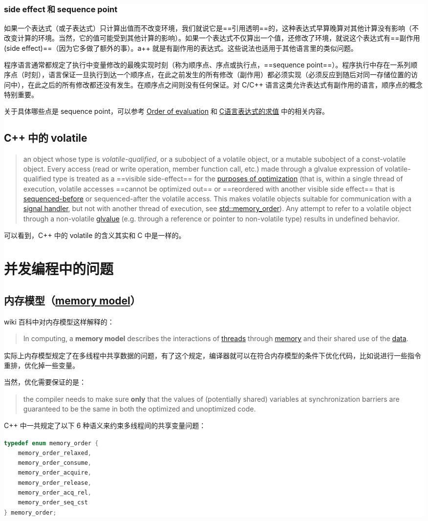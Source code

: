 
### side effect 和 sequence point
如果一个表达式（或子表达式）只计算出值而不改变环境，我们就说它是==引用透明==的，这种表达式早算晚算对其他计算没有影响（不改变计算的环境。当然，它的值可能受到其他计算的影响）。如果一个表达式不仅算出一个值，还修改了环境，就说这个表达式有==副作用 (side effect)==（因为它多做了额外的事）。a++ 就是有副作用的表达式。这些说法也适用于其他语言里的类似问题。


程序语言通常都规定了执行中变量修改的最晚实现时刻（称为顺序点、序点或执行点，==sequence point==）。程序执行中存在一系列顺序点（时刻），语言保证一旦执行到达一个顺序点，在此之前发生的所有修改（副作用）都必须实现（必须反应到随后对同一存储位置的访问中），在此之后的所有修改都还没有发生。在顺序点之间则没有任何保证。对 C/C++ 语言这类允许表达式有副作用的语言，顺序点的概念特别重要。


关于具体哪些点是 sequence point，可以参考 [Order of evaluation](https://en.cppreference.com/w/c/language/eval_order) 和 [C语言表达式的求值](http://www.math.pku.edu.cn/teachers/qiuzy/technotes/expression2009.pdf) 中的相关内容。


## C++ 中的 volatile
> an object whose type is _volatile-qualified_, or a subobject of a volatile object, or a mutable subobject of a const-volatile object. Every access (read or write operation, member function call, etc.) made through a glvalue expression of volatile-qualified type is treated as a ==visible side-effect== for the [purposes of optimization](https://en.cppreference.com/w/cpp/language/as_if) (that is, within a single thread of execution, volatile accesses ==cannot be optimized out== or ==reordered with another visible side effect== that is [sequenced-before](https://en.cppreference.com/w/cpp/language/eval_order) or sequenced-after the volatile access. This makes volatile objects suitable for communication with a [signal handler](https://en.cppreference.com/w/cpp/utility/program/signal), but not with another thread of execution, see [std::memory_order](https://en.cppreference.com/w/cpp/atomic/memory_order)). Any attempt to refer to a volatile object through a non-volatile [glvalue](https://en.cppreference.com/w/cpp/language/value_category#glvalue) (e.g. through a reference or pointer to non-volatile type) results in undefined behavior.



可以看到，C++ 中的 volatile 的含义其实和 C 中是一样的。


# 并发编程中的问题
## 内存模型（[memory model](https://en.wikipedia.org/wiki/Memory_model_(programming))）
wiki 百科中对内存模型这样解释的：
> In computing, a **memory model** describes the interactions of [threads](https://en.wikipedia.org/wiki/Thread_(computer_science)) through [memory](https://en.wikipedia.org/wiki/Memory_(computing)) and their shared use of the [data](https://en.wikipedia.org/wiki/Data_(computing)).

实际上内存模型规定了在多线程中共享数据的问题，有了这个规定，编译器就可以在符合内存模型的条件下优化代码，比如说进行一些指令重排，优化掉一些变量。


当然，优化需要保证的是：
> the compiler needs to make sure **only** that the values of (potentially shared) variables at synchronization barriers are guaranteed to be the same in both the optimized and unoptimized code.



C++ 中一共规定了以下 6 种语义来约束多线程间的共享变量问题：
```c
typedef enum memory_order {
    memory_order_relaxed,
    memory_order_consume,
    memory_order_acquire,
    memory_order_release,
    memory_order_acq_rel,
    memory_order_seq_cst
} memory_order;
```
